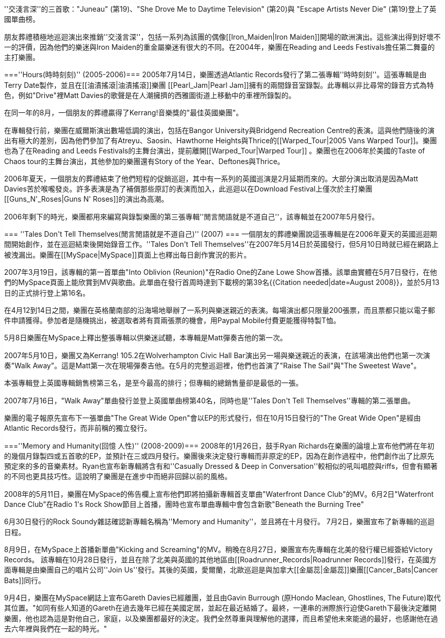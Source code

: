 ''交淺言深''的三首歌："Juneau" (第19)、"She Drove Me to Daytime Television" (第20)與 "Escape Artists Never Die" (第19)登上了英國單曲榜。

朋友葬禮積極地巡迴演出來推銷''交淺言深''，包括一系列為該團的偶像[[Iron_Maiden|Iron Maiden]]開場的歐洲演出。這些演出得到好壞不一的評價，因為他們的樂迷與Iron Maiden的重金屬樂迷有很大的不同。在2004年，樂團在Reading and Leeds Festivals擔任第二舞臺的主打樂團。

===''Hours(時時刻刻)'' (2005-2006)===
2005年7月14日，樂團透過Atlantic Records發行了第二張專輯''時時刻刻''。這張專輯是由Terry Date製作，並且在[[油漬搖滾|油漬搖滾]]樂團 [[Pearl_Jam|Pearl Jam]]擁有的兩間錄音室錄製。此專輯以非比尋常的錄音方式為特色，例如"Drive"裡Matt Davies的歌聲是在人潮擁擠的西雅圖街道上移動中的車裡所錄製的。

在同一年的8月，一個朋友的葬禮贏得了Kerrang!音樂獎的"最佳英國樂團"。

在專輯發行前，樂團在威爾斯演出數場低調的演出，包括在Bangor University與Bridgend Recreation Centre的表演。這與他們隨後的演出有極大的差別，因為他們參加了有Atreyu、Saosin、Hawthorne Heights與Thrice的[[Warped_Tour|2005 Vans Warped Tour]]。樂團也為了在Reading and Leeds Festivals的主舞台演出，提前離開[[Warped_Tour|Warped Tour]] 。樂團也在2006年於美國的Taste of Chaos tour的主舞台演出，其他參加的樂團還有Story of the Year、Deftones與Thrice。

2006年夏天，一個朋友的葬禮結束了他們短程的促銷巡迴，其中有一系列的英國巡演是2月延期而來的。大部分演出取消是因為Matt Davies苦於喉嚨發炎。許多表演是為了補償那些原訂的表演而加入，此巡迴以在Download Festival上僅次於主打樂團[[Guns_N'_Roses|Guns N' Roses]]的演出為高潮。

2006年剩下的時光，樂團都用來編寫與錄製樂團的第三張專輯''閒言閒語就是不道自己''，該專輯並在2007年5月發行。

=== ''Tales Don't Tell Themselves(閒言閒語就是不道自己)'' (2007) ===
一個朋友的葬禮樂團說這張專輯是在2006年夏天的英國巡迴期間開始創作，並在巡迴結束後開始錄音工作。''Tales Don't Tell Themselves''在2007年5月14日於英國發行，但5月10日時就已經在網路上被洩漏出。樂團在[[MySpace|MySpace]]頁面上也釋出每日創作實況的影片。

2007年3月19日，該專輯的第一首單曲"Into Oblivion (Reunion)"在Radio One的Zane Lowe Show首播。該單曲實體在5月7日發行，在他們的MySpace頁面上能欣賞到MV與歌曲。此單曲在發行首周時達到下載榜的第39名{{Citation needed|date=August 2008}}，並於5月13日的正式排行登上第16名。

在4月12到14日之間，樂團在英格蘭南部的沿海場地舉辦了一系列與樂迷親近的表演。每場演出都只限量200張票，而且票都只能以電子郵件申請獲得。參加者是隨機挑出，被選取者將有買兩張票的機會，用Paypal Mobile付費更能獲得特製T恤。

5月8日樂團在MySpace上釋出整張專輯以供樂迷試聽，本專輯是Matt彈奏吉他的第一次。

2007年5月10日，樂團又為Kerrang! 105.2在Wolverhampton Civic Hall Bar演出另一場與樂迷親近的表演，在該場演出他們也第一次演奏"Walk Away"。這是Matt第一次在現場彈奏吉他。在5月的完整巡迴裡，他們也首演了"Raise The Sail"與"The Sweetest Wave"。

本張專輯登上英國專輯銷售榜第三名，是至今最高的排行；但專輯的總銷售量卻是最低的一張。

2007年7月16日，"Walk Away"單曲發行並登上英國單曲榜第40名，同時也是''Tales Don't Tell Themselves''專輯的第二張單曲。

樂團的電子報原先宣布下一張單曲"The Great Wide Open"會以EP的形式發行，但在10月15日發行的"The Great Wide Open"是經由Atlantic Records發行，而非前稱的獨立發行。

===''Memory and Humanity(回憶 人性)'' (2008-2009)===
2008年的1月26日，鼓手Ryan Richards在樂團的論壇上宣布他們將在年初的幾個月錄製四或五首歌的EP，並預計在三或四月發行。樂團後來決定發行專輯而非原定的EP，因為在創作過程中，他們創作出了比原先預定來的多的音樂素材。Ryan也宣布新專輯將含有和''Casually Dressed & Deep in Conversation''較相似的吼叫唱腔與riffs，但會有顯著的不同也更具技巧性。這說明了樂團是在進步中而絕非回歸以前的風格。

2008年的5月11日，樂團在MySpace的佈告欄上宣布他們即將拍攝新專輯首支單曲"Waterfront Dance Club"的MV。6月2日"Waterfront Dance Club"在Radio 1's Rock Show節目上首播，團時也宣布單曲專輯中會包含新歌"Beneath the Burning Tree"

6月30日發行的Rock Soundy雜誌確認新專輯名稱為''Memory and Humanity''，並且將在十月發行。
7月2日，樂團宣布了新專輯的巡迴日程。

8月9日，在MySpace上首播新單曲"Kicking and Screaming"的MV。稍晚在8月27日，樂團宣布先專輯在北美的發行權已經簽給Victory Records。
該專輯在10月28日發行，並且在除了北美與英國的其他地區由[[Roadrunner_Records|Roadrunner Records]]發行，在英國方面專輯是由樂團自己的唱片公司''Join Us''發行。其後的英國，愛爾蘭，北歐巡迴是與加拿大[[金屬蕊|金屬蕊]]樂團[[Cancer_Bats|Cancer Bats]]同行。

9月4日，樂團在MySpace網誌上宣布Gareth Davies已經離團，並且由Gavin Burrough (原Hondo Maclean, Ghostlines, The Future)取代其位置。"如同有些人知道的Gareth在過去幾年已經在美國定居，並起在最近結婚了。最終，一連串的洲際旅行迫使Gareth下最後決定離開樂團，他也認為這是對他自己，家庭，以及樂團都最好的決定。我們全然尊重與理解他的選擇，而且希望他未來能過的最好，也感謝他在過去六年裡與我們在一起的時光。"
